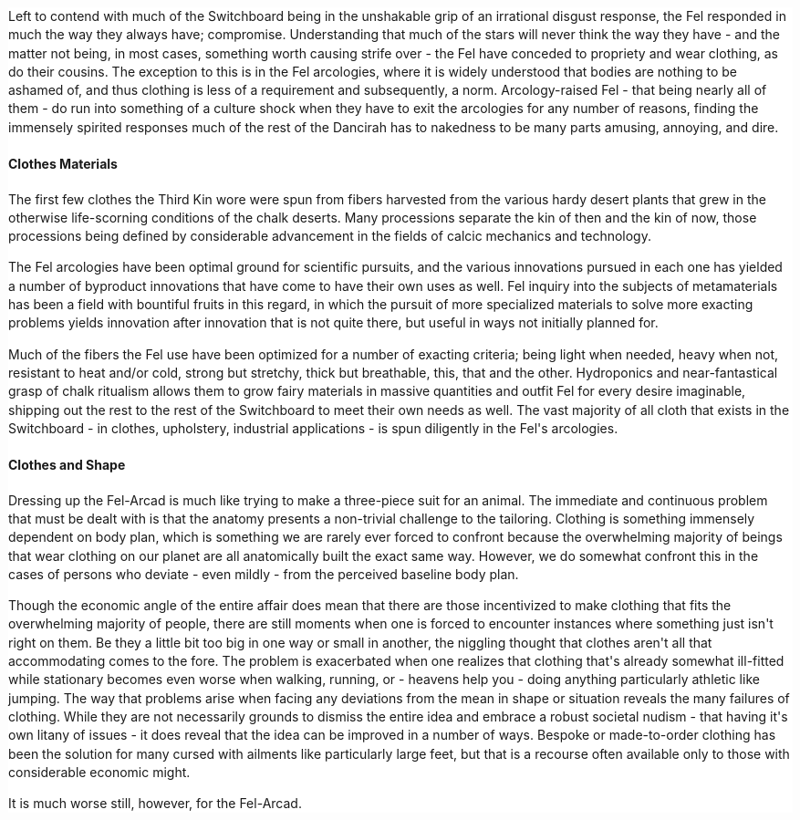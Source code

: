 Left to contend with much of the Switchboard being in the unshakable grip of an irrational disgust response, the Fel responded in much the way they always have; compromise. Understanding that much of the stars will never think the way they have - and the matter not being, in most cases, something worth causing strife over - the Fel have conceded to propriety and wear clothing, as do their cousins. The exception to this is in the Fel arcologies, where it is widely understood that bodies are nothing to be ashamed of, and thus clothing is less of a requirement and subsequently, a norm. Arcology-raised Fel - that being nearly all of them - do run into something of a culture shock when they have to exit the arcologies for any number of reasons, finding the immensely spirited responses much of the rest of the Dancirah has to nakedness to be many parts amusing, annoying, and dire. 

#### Clothes Materials
The first few clothes the Third Kin wore were spun from fibers harvested from the various hardy desert plants that grew in the otherwise life-scorning conditions of the chalk deserts. Many processions separate the kin of then and the kin of now, those processions being defined by considerable advancement in the fields of calcic mechanics and technology.

The Fel arcologies have been optimal ground for scientific pursuits, and the various innovations pursued in each one has yielded a number of byproduct innovations that have come to have their own uses as well. Fel inquiry into the subjects of metamaterials has been a field with bountiful fruits in this regard, in which the pursuit of more specialized materials to solve more exacting problems yields innovation after innovation that is not quite there, but useful in ways not initially planned for.

Much of the fibers the Fel use have been optimized for a number of exacting criteria; being light when needed, heavy when not, resistant to heat and/or cold, strong but stretchy, thick but breathable, this, that and the other. Hydroponics and near-fantastical grasp of chalk ritualism allows them to grow fairy materials in massive quantities and outfit Fel for every desire imaginable, shipping out the rest to the rest of the Switchboard to meet their own needs as well. The vast majority of all cloth that exists in the Switchboard - in clothes, upholstery, industrial applications - is spun diligently in the Fel's arcologies.

#### Clothes and Shape
Dressing up the Fel-Arcad is much like trying to make a three-piece suit for an animal. The immediate and continuous problem that must be dealt with is that the anatomy presents a non-trivial challenge to the tailoring. Clothing is something immensely dependent on body plan, which is something we are rarely ever forced to confront because the overwhelming majority of beings that wear clothing on our planet are all anatomically built the exact same way. However, we do somewhat confront this in the cases of persons who deviate - even mildly - from the perceived baseline body plan.

Though the economic angle of the entire affair does mean that there are those incentivized to make clothing that fits the overwhelming majority of people, there are still moments when one is forced to encounter instances where something just isn't right on them. Be they a little bit too big in one way or small in another, the niggling thought that clothes aren't all that accommodating comes to the fore. The problem is exacerbated when one realizes that clothing that's already somewhat ill-fitted while stationary becomes even worse when walking, running, or - heavens help you - doing anything particularly athletic like jumping. The way that problems arise when facing any deviations from the mean in shape or situation reveals the many failures of clothing. While they are not necessarily grounds to dismiss the entire idea and embrace a robust societal nudism - that having it's own litany of issues - it does reveal that the idea can be improved in a number of ways. Bespoke or made-to-order clothing has been the solution for many cursed with ailments like particularly large feet, but that is a recourse often available only to those with considerable economic might.

It is much worse still, however, for the Fel-Arcad.
